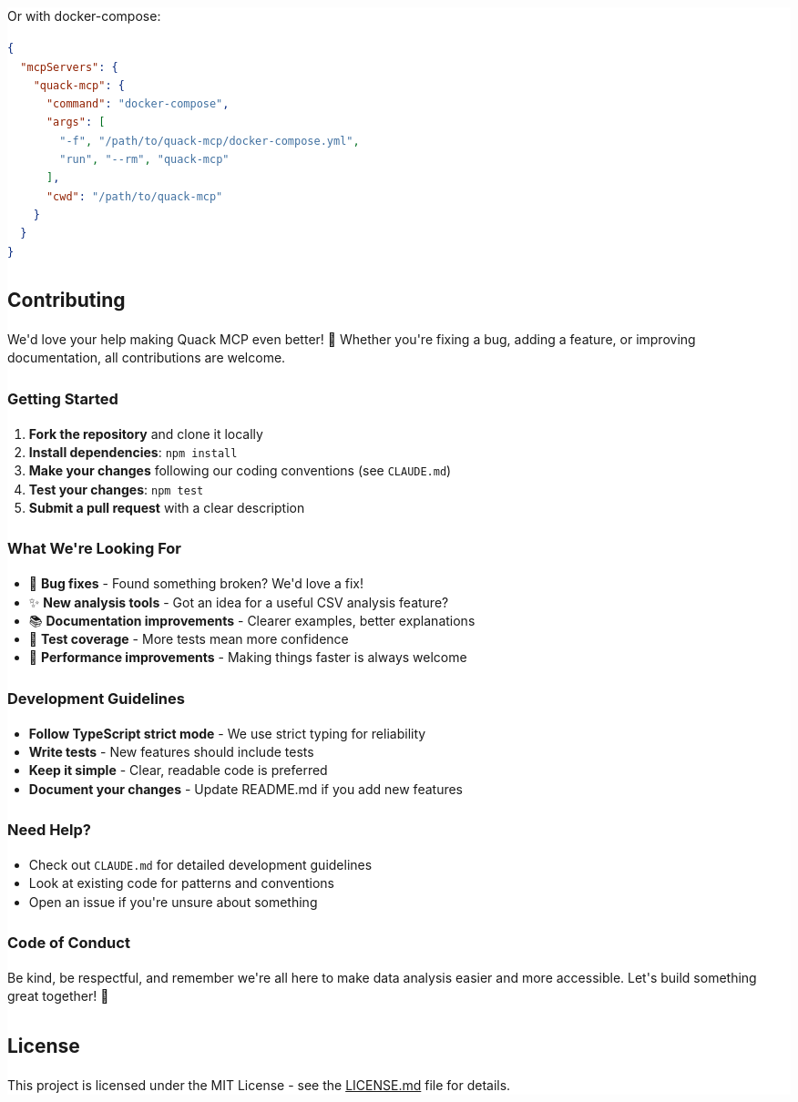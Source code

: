 Or with docker-compose:

```json
{
  "mcpServers": {
    "quack-mcp": {
      "command": "docker-compose",
      "args": [
        "-f", "/path/to/quack-mcp/docker-compose.yml",
        "run", "--rm", "quack-mcp"
      ],
      "cwd": "/path/to/quack-mcp"
    }
  }
}
```

## Contributing

We'd love your help making Quack MCP even better! 🦆 Whether you're fixing a bug, adding a feature, or improving documentation, all contributions are welcome.

### Getting Started

1. **Fork the repository** and clone it locally
2. **Install dependencies**: `npm install`
3. **Make your changes** following our coding conventions (see `CLAUDE.md`)
4. **Test your changes**: `npm test`
5. **Submit a pull request** with a clear description

### What We're Looking For

- 🐛 **Bug fixes** - Found something broken? We'd love a fix!
- ✨ **New analysis tools** - Got an idea for a useful CSV analysis feature?
- 📚 **Documentation improvements** - Clearer examples, better explanations
- 🧪 **Test coverage** - More tests mean more confidence
- 🚀 **Performance improvements** - Making things faster is always welcome

### Development Guidelines

- **Follow TypeScript strict mode** - We use strict typing for reliability
- **Write tests** - New features should include tests
- **Keep it simple** - Clear, readable code is preferred
- **Document your changes** - Update README.md if you add new features

### Need Help?

- Check out `CLAUDE.md` for detailed development guidelines
- Look at existing code for patterns and conventions
- Open an issue if you're unsure about something

### Code of Conduct

Be kind, be respectful, and remember we're all here to make data analysis easier and more accessible. Let's build something great together! 🎉

## License

This project is licensed under the MIT License - see the [LICENSE.md](LICENSE.md) file for details.
